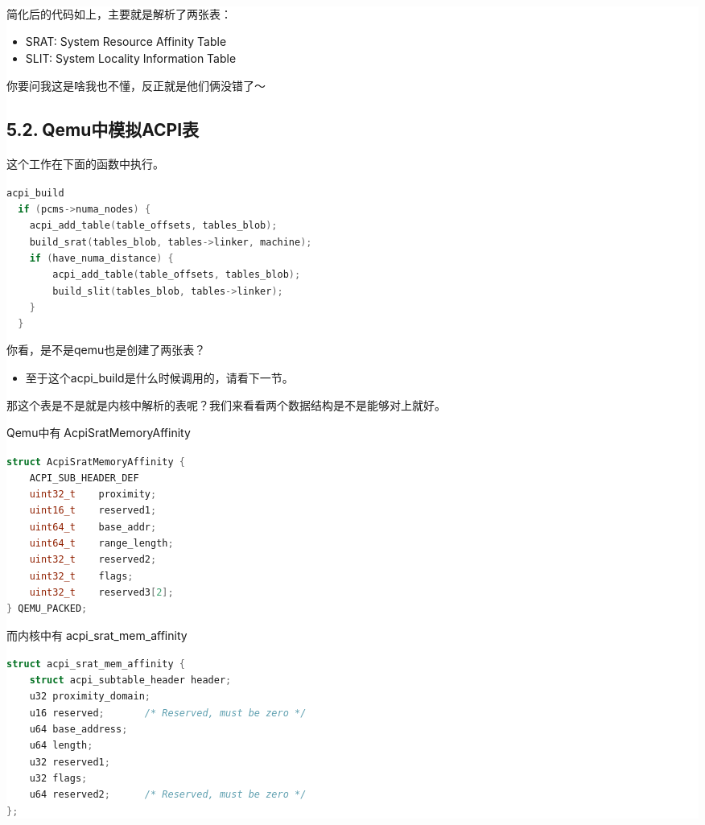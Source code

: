 简化后的代码如上，主要就是解析了两张表：

  * SRAT: System Resource Affinity Table
  * SLIT: System Locality Information Table

你要问我这是啥我也不懂，反正就是他们俩没错了～

## 5.2. Qemu中模拟ACPI表

这个工作在下面的函数中执行。

```cpp
acpi_build
  if (pcms->numa_nodes) {
    acpi_add_table(table_offsets, tables_blob);
    build_srat(tables_blob, tables->linker, machine);
    if (have_numa_distance) {
        acpi_add_table(table_offsets, tables_blob);
        build_slit(tables_blob, tables->linker);
    }
  }
```

你看，是不是qemu也是创建了两张表？

* 至于这个acpi_build是什么时候调用的，请看下一节。

那这个表是不是就是内核中解析的表呢？我们来看看两个数据结构是不是能够对上就好。

Qemu中有 AcpiSratMemoryAffinity

```cpp
struct AcpiSratMemoryAffinity {
    ACPI_SUB_HEADER_DEF
    uint32_t    proximity;
    uint16_t    reserved1;
    uint64_t    base_addr;
    uint64_t    range_length;
    uint32_t    reserved2;
    uint32_t    flags;
    uint32_t    reserved3[2];
} QEMU_PACKED;
```

而内核中有 acpi_srat_mem_affinity

```cpp
struct acpi_srat_mem_affinity {
	struct acpi_subtable_header header;
	u32 proximity_domain;
	u16 reserved;		/* Reserved, must be zero */
	u64 base_address;
	u64 length;
	u32 reserved1;
	u32 flags;
	u64 reserved2;		/* Reserved, must be zero */
};
```


[2]: /fw_cfg/00-qmeu_bios_guest.md